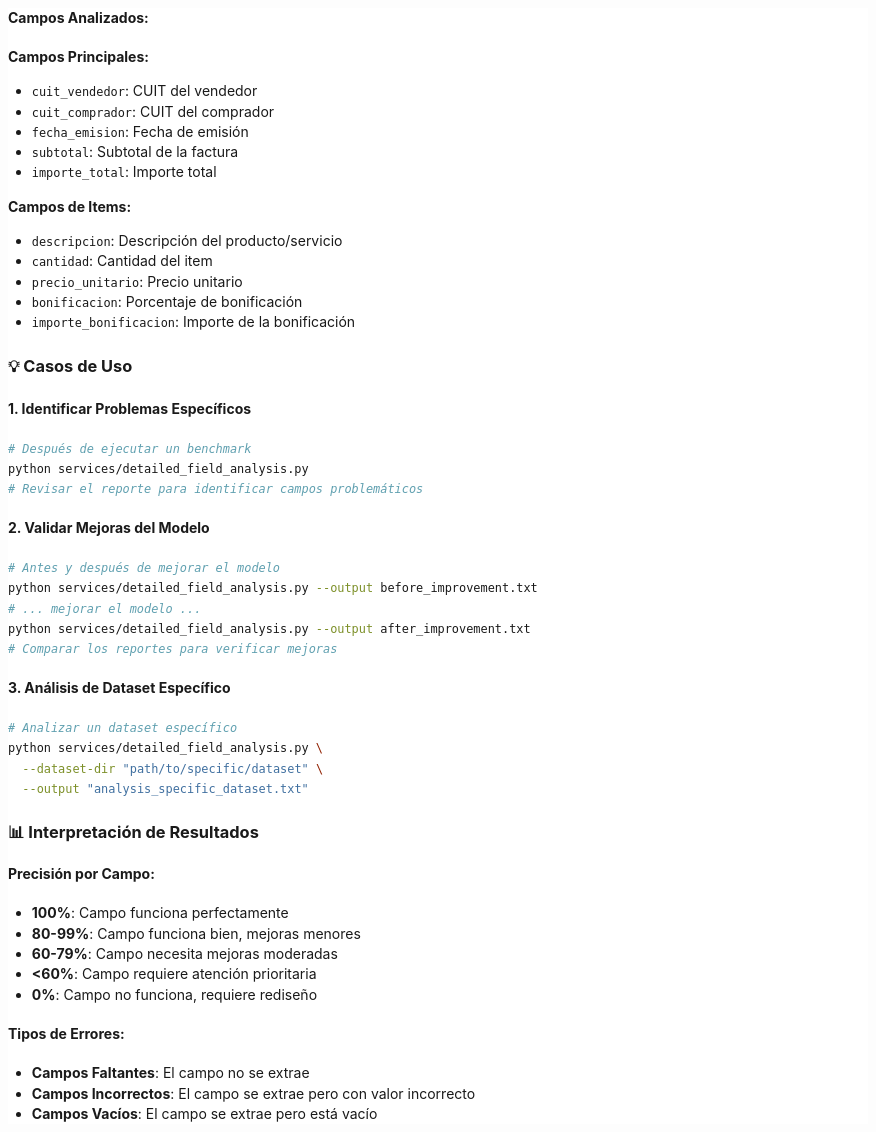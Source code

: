 #### Campos Analizados:

**Campos Principales:**
- `cuit_vendedor`: CUIT del vendedor
- `cuit_comprador`: CUIT del comprador
- `fecha_emision`: Fecha de emisión
- `subtotal`: Subtotal de la factura
- `importe_total`: Importe total

**Campos de Items:**
- `descripcion`: Descripción del producto/servicio
- `cantidad`: Cantidad del item
- `precio_unitario`: Precio unitario
- `bonificacion`: Porcentaje de bonificación
- `importe_bonificacion`: Importe de la bonificación

### 💡 Casos de Uso

#### 1. **Identificar Problemas Específicos**
```bash
# Después de ejecutar un benchmark
python services/detailed_field_analysis.py
# Revisar el reporte para identificar campos problemáticos
```

#### 2. **Validar Mejoras del Modelo**
```bash
# Antes y después de mejorar el modelo
python services/detailed_field_analysis.py --output before_improvement.txt
# ... mejorar el modelo ...
python services/detailed_field_analysis.py --output after_improvement.txt
# Comparar los reportes para verificar mejoras
```

#### 3. **Análisis de Dataset Específico**
```bash
# Analizar un dataset específico
python services/detailed_field_analysis.py \
  --dataset-dir "path/to/specific/dataset" \
  --output "analysis_specific_dataset.txt"
```

### 📊 Interpretación de Resultados

#### **Precisión por Campo:**
- **100%**: Campo funciona perfectamente
- **80-99%**: Campo funciona bien, mejoras menores
- **60-79%**: Campo necesita mejoras moderadas
- **<60%**: Campo requiere atención prioritaria
- **0%**: Campo no funciona, requiere rediseño

#### **Tipos de Errores:**
- **Campos Faltantes**: El campo no se extrae
- **Campos Incorrectos**: El campo se extrae pero con valor incorrecto
- **Campos Vacíos**: El campo se extrae pero está vacío
